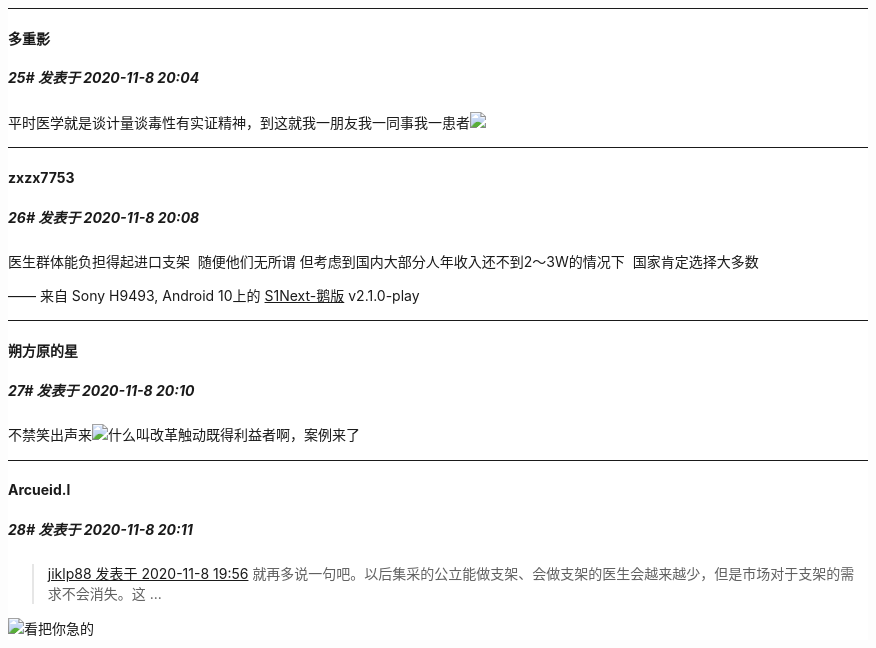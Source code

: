 





*****

####  多重影  
##### 25#       发表于 2020-11-8 20:04




平时医学就是谈计量谈毒性有实证精神，到这就我一朋友我一同事我一患者<img src="https://static.saraba1st.com/image/smiley/face2017/049.png" referrerpolicy="no-referrer">







*****

####  zxzx7753  
##### 26#       发表于 2020-11-8 20:08




医生群体能负担得起进口支架  随便他们无所谓
但考虑到国内大部分人年收入还不到2～3W的情况下  国家肯定选择大多数

—— 来自 Sony H9493, Android 10上的 [S1Next-鹅版](https://github.com/ykrank/S1-Next/releases) v2.1.0-play







*****

####  朔方原的星  
##### 27#       发表于 2020-11-8 20:10




不禁笑出声来<img src="https://static.saraba1st.com/image/smiley/face2017/067.png" referrerpolicy="no-referrer">什么叫改革触动既得利益者啊，案例来了







*****

####  Arcueid.l  
##### 28#       发表于 2020-11-8 20:11



<blockquote><a href="httphttps://bbs.saraba1st.com/2b/forum.php?mod=redirect&amp;goto=findpost&amp;pid=49323210&amp;ptid=1970962" target="_blank">jiklp88 发表于 2020-11-8 19:56</a>
就再多说一句吧。以后集采的公立能做支架、会做支架的医生会越来越少，但是市场对于支架的需求不会消失。这 ...</blockquote>
<img src="https://static.saraba1st.com/image/smiley/face2017/068.png" referrerpolicy="no-referrer">看把你急的
